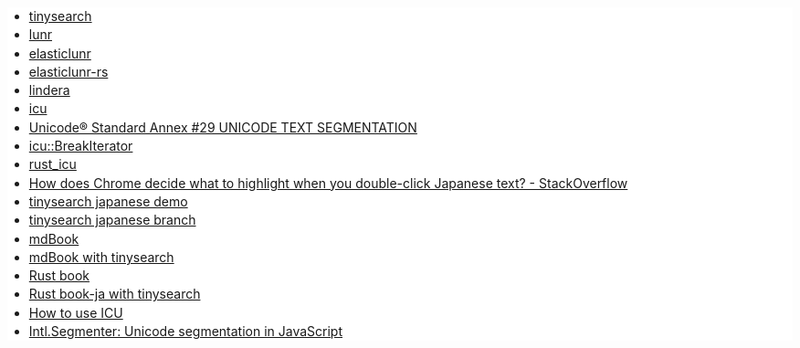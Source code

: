 - [tinysearch][1]
- [lunr][2]
- [elasticlunr][3]
- [elasticlunr-rs][4]
- [lindera][5]
- [icu][8]
- [Unicode® Standard Annex #29 UNICODE TEXT SEGMENTATION][19]
- [icu::BreakIterator][7]
- [rust_icu][6]
- [How does Chrome decide what to highlight when you double-click Japanese text? - StackOverflow][10]
- [tinysearch japanese demo][11]
- [tinysearch japanese branch][12]
- [mdBook][13]
- [mdBook with tinysearch][20]
- [Rust book][14]
- [Rust book-ja with tinysearch][15]
- [How to use ICU][17]
- [Intl.Segmenter: Unicode segmentation in JavaScript][18]

[1]:https://github.com/tinysearch/tinysearch
[2]:https://lunrjs.com/
[3]:http://elasticlunr.com/
[4]:https://github.com/mattico/elasticlunr-rs
[5]:https://github.com/lindera-morphology/lindera
[6]:https://github.com/google/rust_icu
[7]:https://unicode-org.github.io/icu-docs/apidoc/released/icu4c/classicu_1_1BreakIterator.html
[8]:https://github.com/unicode-org/icu
[9]:https://github.com/google/rust_icu
[10]:https://stackoverflow.com/questions/61672829/how-does-chrome-decide-what-to-highlight-when-you-double-click-japanese-text
[11]:https://tamuhey.github.io/tinysearch/
[12]:https://github.com/tamuhey/tinysearch/tree/japanese
[13]:https://github.com/rust-lang/mdBook
[14]:https://doc.rust-lang.org/book/
[15]:https://tamuhey.github.io/book-ja/
[16]:https://github.com/unicode-org/icu
[17]:https://unicode-org.github.io/icu/userguide/howtouseicu.html
[18]:https://github.com/tc39/proposal-intl-segmenter
[19]:http://www.unicode.org/reports/tr29/
[20]:https://github.com/tamuhey/mdbook/tree/tiny_search
